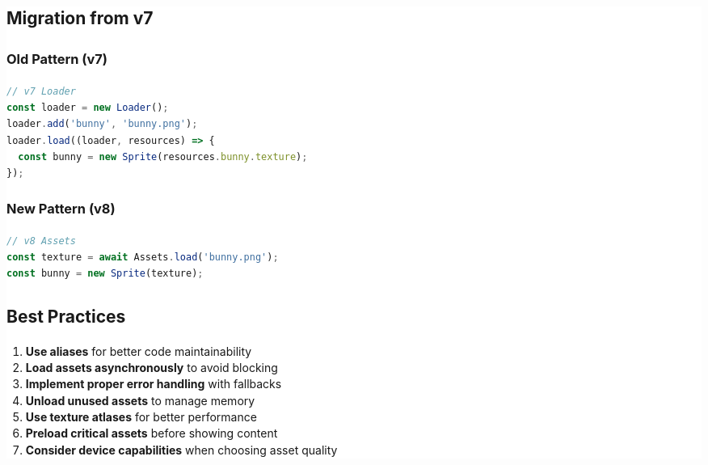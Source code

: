 ```javascript
```

## Migration from v7

### Old Pattern (v7)
```javascript
// v7 Loader
const loader = new Loader();
loader.add('bunny', 'bunny.png');
loader.load((loader, resources) => {
  const bunny = new Sprite(resources.bunny.texture);
});
```

### New Pattern (v8)
```javascript
// v8 Assets
const texture = await Assets.load('bunny.png');
const bunny = new Sprite(texture);
```

## Best Practices

1. **Use aliases** for better code maintainability
2. **Load assets asynchronously** to avoid blocking
3. **Implement proper error handling** with fallbacks
4. **Unload unused assets** to manage memory
5. **Use texture atlases** for better performance
6. **Preload critical assets** before showing content
7. **Consider device capabilities** when choosing asset quality